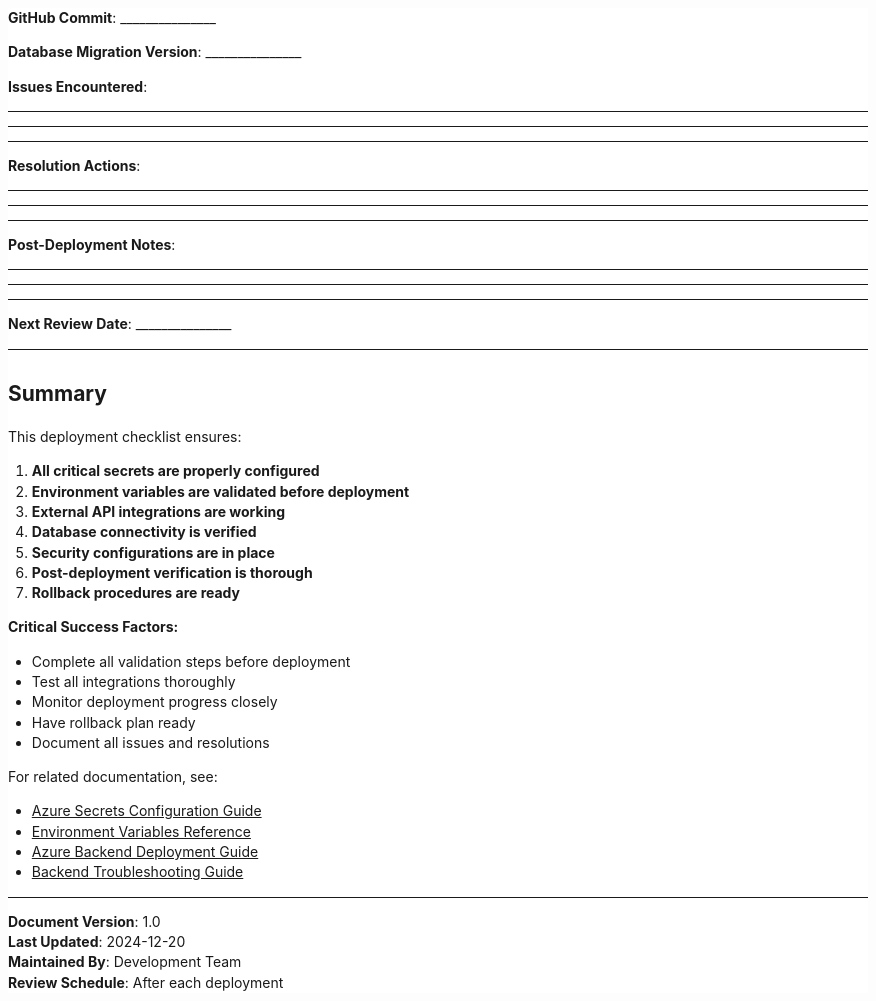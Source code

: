 **GitHub Commit**: _______________

**Database Migration Version**: _______________

**Issues Encountered**:
_________________________________
_________________________________
_________________________________

**Resolution Actions**:
_________________________________
_________________________________
_________________________________

**Post-Deployment Notes**:
_________________________________
_________________________________
_________________________________

**Next Review Date**: _______________

---

## Summary

This deployment checklist ensures:

1. **All critical secrets are properly configured**
2. **Environment variables are validated before deployment**
3. **External API integrations are working**
4. **Database connectivity is verified**
5. **Security configurations are in place**
6. **Post-deployment verification is thorough**
7. **Rollback procedures are ready**

**Critical Success Factors:**
- Complete all validation steps before deployment
- Test all integrations thoroughly
- Monitor deployment progress closely
- Have rollback plan ready
- Document all issues and resolutions

For related documentation, see:
- [Azure Secrets Configuration Guide](./AZURE_SECRETS_CONFIGURATION.md)
- [Environment Variables Reference](./ENVIRONMENT_VARIABLES.md)
- [Azure Backend Deployment Guide](./AZURE_BACKEND_DEPLOYMENT_GUIDE.md)
- [Backend Troubleshooting Guide](./BACKEND_TROUBLESHOOTING_GUIDE.md)

---

**Document Version**: 1.0  
**Last Updated**: 2024-12-20  
**Maintained By**: Development Team  
**Review Schedule**: After each deployment